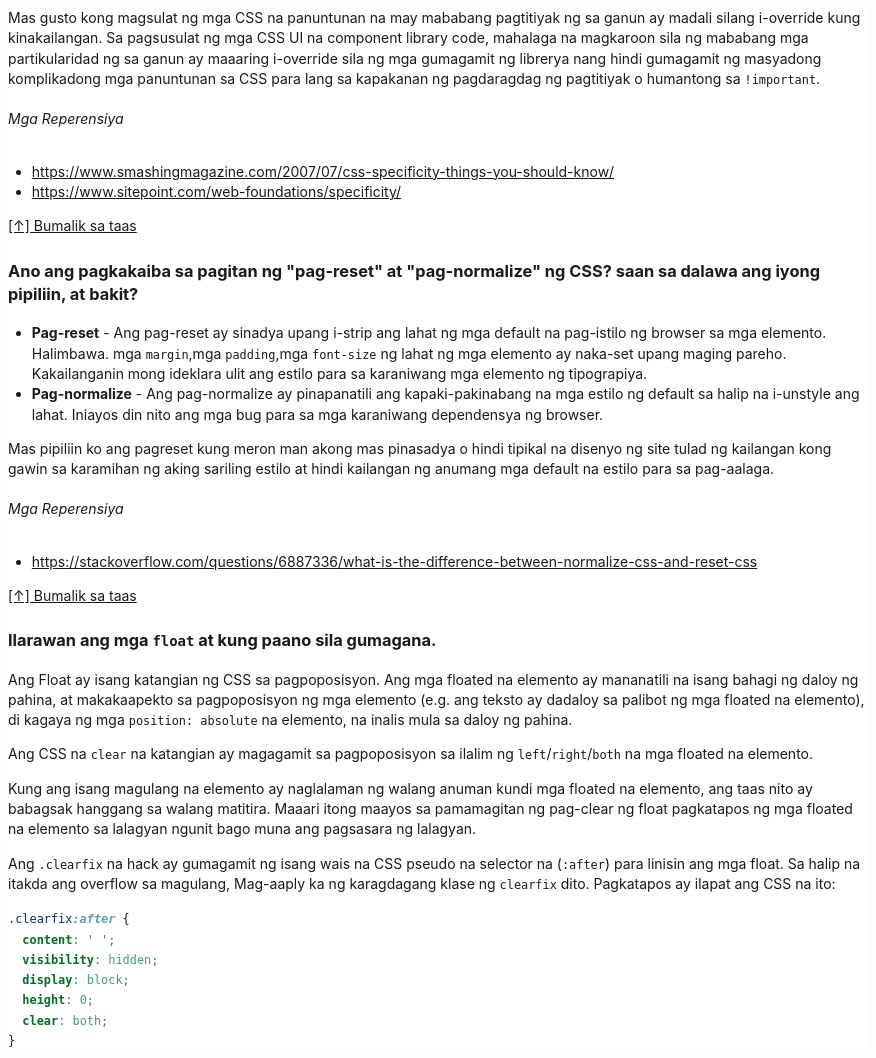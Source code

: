 Mas gusto kong magsulat ng mga CSS na panuntunan na may mababang pagtitiyak ng sa ganun ay madali silang i-override kung kinakailangan. Sa pagsusulat ng mga CSS UI na component library code, mahalaga na magkaroon sila ng mababang mga partikularidad ng sa ganun ay maaaring i-override sila ng mga gumagamit ng librerya nang hindi gumagamit ng masyadong komplikadong mga panuntunan sa CSS para lang sa kapakanan ng pagdaragdag ng pagtitiyak o humantong sa `!important`.

###### Mga Reperensiya

- https://www.smashingmagazine.com/2007/07/css-specificity-things-you-should-know/
- https://www.sitepoint.com/web-foundations/specificity/

[[↑] Bumalik sa taas](#talaan-ng-nilalaman)

### Ano ang pagkakaiba sa pagitan ng "pag-reset" at "pag-normalize" ng CSS? saan sa dalawa ang iyong pipiliin, at bakit?

- **Pag-reset** - Ang pag-reset ay sinadya upang i-strip ang lahat ng mga default na pag-istilo ng browser sa mga elemento. Halimbawa. mga `margin`,mga `padding`,mga `font-size` ng lahat ng mga elemento ay naka-set upang maging pareho. Kakailanganin mong ideklara ulit ang estilo para sa karaniwang mga elemento ng tipograpiya.
- **Pag-normalize** - Ang pag-normalize ay pinapanatili ang kapaki-pakinabang na mga estilo ng default sa halip na i-unstyle ang lahat. Iniayos din nito ang mga bug para sa mga karaniwang dependensya ng browser.

Mas pipiliin ko ang pagreset kung meron man akong mas pinasadya o hindi tipikal na disenyo ng site tulad ng kailangan kong gawin sa karamihan ng aking sariling estilo at hindi kailangan ng anumang mga default na estilo para sa pag-aalaga.

###### Mga Reperensiya

- https://stackoverflow.com/questions/6887336/what-is-the-difference-between-normalize-css-and-reset-css

[[↑] Bumalik sa taas](#talaan-ng-nilalaman)

### Ilarawan ang mga `float` at kung paano sila gumagana.

Ang Float ay isang katangian ng CSS sa pagpoposisyon. Ang mga floated na elemento ay mananatili na isang bahagi ng daloy ng pahina, at makakaapekto sa pagpoposisyon ng mga elemento (e.g. ang teksto ay dadaloy sa palibot ng mga floated na elemento), di kagaya ng mga `position: absolute` na elemento, na inalis mula sa daloy ng pahina.

Ang CSS na `clear` na katangian ay magagamit sa pagpoposisyon sa ilalim ng `left`/`right`/`both` na mga floated na elemento.

Kung ang isang magulang na elemento ay naglalaman ng walang anuman kundi mga floated na elemento, ang taas nito ay babagsak hanggang sa walang matitira. Maaari itong maayos sa pamamagitan ng pag-clear ng float pagkatapos ng mga floated na elemento sa lalagyan ngunit bago muna ang pagsasara ng lalagyan.

Ang `.clearfix` na hack ay gumagamit ng isang wais na CSS pseudo na selector na (`:after`) para linisin ang mga float. Sa halip na itakda ang overflow sa magulang, Mag-aaply ka ng karagdagang klase ng `clearfix` dito. Pagkatapos ay ilapat ang CSS na ito:

```css
.clearfix:after {
  content: ' ';
  visibility: hidden;
  display: block;
  height: 0;
  clear: both;
}
```
